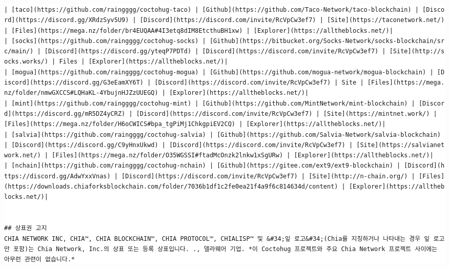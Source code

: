   ```
| [taco](https://github.com/raingggg/coctohug-taco) | [Github](https://github.com/Taco-Network/taco-blockchain) | [Discord](https://discord.gg/XRdzSyv5U9) | [Discord](https://discord.com/invite/RcVpCw3ef7) | [Site](https://taconetwork.net/) | [Files](https://mega.nz/folder/br4EUQAA#4I3etq8dIM8EtcthuBH1xw) | [Explorer](https://alltheblocks.net/)|
| [socks](https://github.com/raingggg/coctohug-socks) | [Github](https://bitbucket.org/Socks-Network/socks-blockchain/src/main/) | [Discord](https://discord.gg/yteqP7PDTd) | [Discord](https://discord.com/invite/RcVpCw3ef7) | [Site](http://socks.works/) | Files | [Explorer](https://alltheblocks.net/)|
| [mogua](https://github.com/raingggg/coctohug-mogua) | [Github](https://github.com/mogua-network/mogua-blockchain) | [Discord](https://discord.gg/G3eEamXY6T) | [Discord](https://discord.com/invite/RcVpCw3ef7) | Site | [Files](https://mega.nz/folder/nmwGXCCS#LQHaKL-4YbujnHJZzUUEGQ) | [Explorer](https://alltheblocks.net/)|
| [mint](https://github.com/raingggg/coctohug-mint) | [Github](https://github.com/MintNetwork/mint-blockchain) | [Discord](https://discord.gg/mR5DZ4yCRZ) | [Discord](https://discord.com/invite/RcVpCw3ef7) | [Site](https://mintnet.work/) | [Files](https://mega.nz/folder/H6oCWICS#bpa_tgPiMj1ChkgpiEV2CQ) | [Explorer](https://alltheblocks.net/)|
| [salvia](https://github.com/raingggg/coctohug-salvia) | [Github](https://github.com/Salvia-Network/salvia-blockchain) | [Discord](https://discord.gg/C9yHnxUkwd) | [Discord](https://discord.com/invite/RcVpCw3ef7) | [Site](https://salvianetwork.net/) | [Files](https://mega.nz/folder/O35WGSSI#ftadMcOnzk2lnkw1xSgURw) | [Explorer](https://alltheblocks.net/)|
| [nchain](https://github.com/raingggg/coctohug-nchain) | [Github](https://gitee.com/ext9/ext9-blockchain) | [Discord](https://discord.gg/AdwYxxVnas) | [Discord](https://discord.com/invite/RcVpCw3ef7) | [Site](http://n-chain.org/) | [Files](https://downloads.chiaforksblockchain.com/folder/7036b1df1c2fe0ea21f4a9f6c814634d/content) | [Explorer](https://alltheblocks.net/)|


## 상표권 고지
CHIA NETWORK INC, CHIA™, CHIA BLOCKCHAIN™, CHIA PROTOCOL™, CHIALISP™ 및 &#34;잎 로고&#34;(Chia를 지칭하거나 나타내는 경우 잎 로고만 포함)는 Chia Network, Inc.의 상표 또는 등록 상표입니다. ., 델라웨어 기업. *이 Coctohug 프로젝트와 주요 Chia Network 프로젝트 사이에는 아무런 관련이 없습니다.*